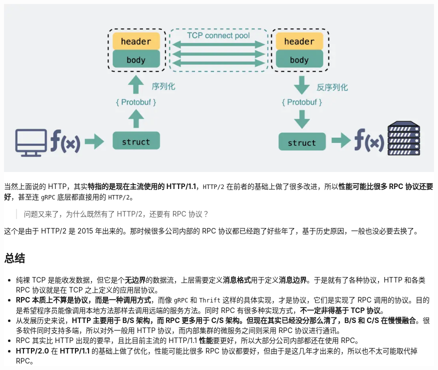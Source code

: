 ![rpc消息传输](..\imgs\rpc消息传输.png)

当然上面说的 HTTP，其实**特指的是现在主流使用的 HTTP/1.1**，`HTTP/2` 在前者的基础上做了很多改进，所以**性能可能比很多 RPC 协议还要好**，甚至连 `gRPC` 底层都直接用的 `HTTP/2`。

> 问题又来了，为什么既然有了 HTTP/2，还要有 RPC 协议？

这个是由于 HTTP/2 是 2015 年出来的。那时候很多公司内部的 RPC 协议都已经跑了好些年了，基于历史原因，一般也没必要去换了。

## 总结

- 纯裸 TCP 是能收发数据，但它是个**无边界**的数据流，上层需要定义**消息格式**用于定义**消息边界**。于是就有了各种协议，HTTP 和各类 RPC 协议就是在 TCP 之上定义的应用层协议。
- **RPC 本质上不算是协议，而是一种调用方式**，而像 `gRPC` 和 `Thrift` 这样的具体实现，才是协议，它们是实现了 RPC 调用的协议。目的是希望程序员能像调用本地方法那样去调用远端的服务方法。同时 RPC 有很多种实现方式，**不一定非得基于 TCP 协议**。
- 从发展历史来说，**HTTP 主要用于 B/S 架构，而 RPC 更多用于 C/S 架构。但现在其实已经没分那么清了，B/S 和 C/S 在慢慢融合**。很多软件同时支持多端，所以对外一般用 HTTP 协议，而内部集群的微服务之间则采用 RPC 协议进行通讯。
- RPC 其实比 HTTP 出现的要早，且比目前主流的 HTTP/1.1 **性能**要更好，所以大部分公司内部都还在使用 RPC。
- **HTTP/2.0** 在 **HTTP/1.1** 的基础上做了优化，性能可能比很多 RPC 协议都要好，但由于是这几年才出来的，所以也不太可能取代掉 RPC。